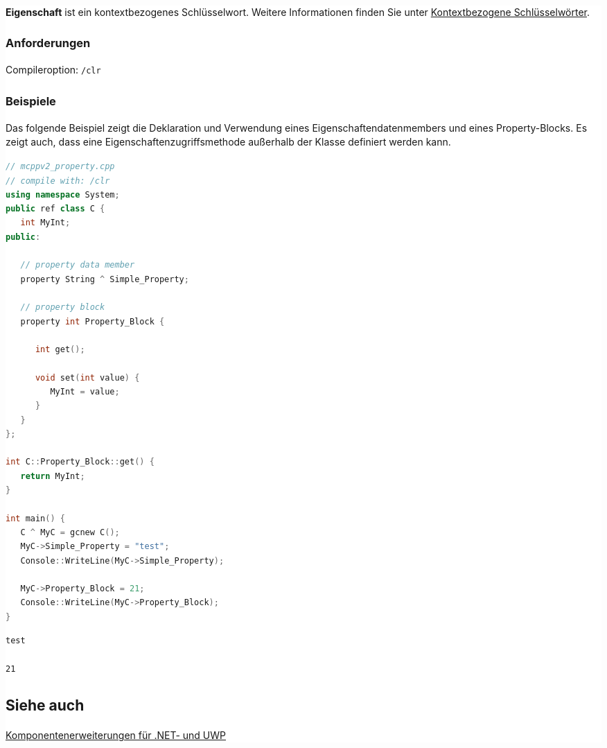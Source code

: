 **Eigenschaft** ist ein kontextbezogenes Schlüsselwort.  Weitere Informationen finden Sie unter [Kontextbezogene Schlüsselwörter](../windows/context-sensitive-keywords-cpp-component-extensions.md).


### <a name="requirements"></a>Anforderungen

Compileroption: `/clr`

### <a name="examples"></a>Beispiele

Das folgende Beispiel zeigt die Deklaration und Verwendung eines Eigenschaftendatenmembers und eines Property-Blocks.  Es zeigt auch, dass eine Eigenschaftenzugriffsmethode außerhalb der Klasse definiert werden kann.

```cpp
// mcppv2_property.cpp
// compile with: /clr
using namespace System;
public ref class C {
   int MyInt;
public:

   // property data member
   property String ^ Simple_Property;

   // property block
   property int Property_Block {

      int get();

      void set(int value) {
         MyInt = value;
      }
   }
};

int C::Property_Block::get() {
   return MyInt;
}

int main() {
   C ^ MyC = gcnew C();
   MyC->Simple_Property = "test";
   Console::WriteLine(MyC->Simple_Property);

   MyC->Property_Block = 21;
   Console::WriteLine(MyC->Property_Block);
}
```

```Output
test

21
```

## <a name="see-also"></a>Siehe auch

[Komponentenerweiterungen für .NET- und UWP](../windows/component-extensions-for-runtime-platforms.md)